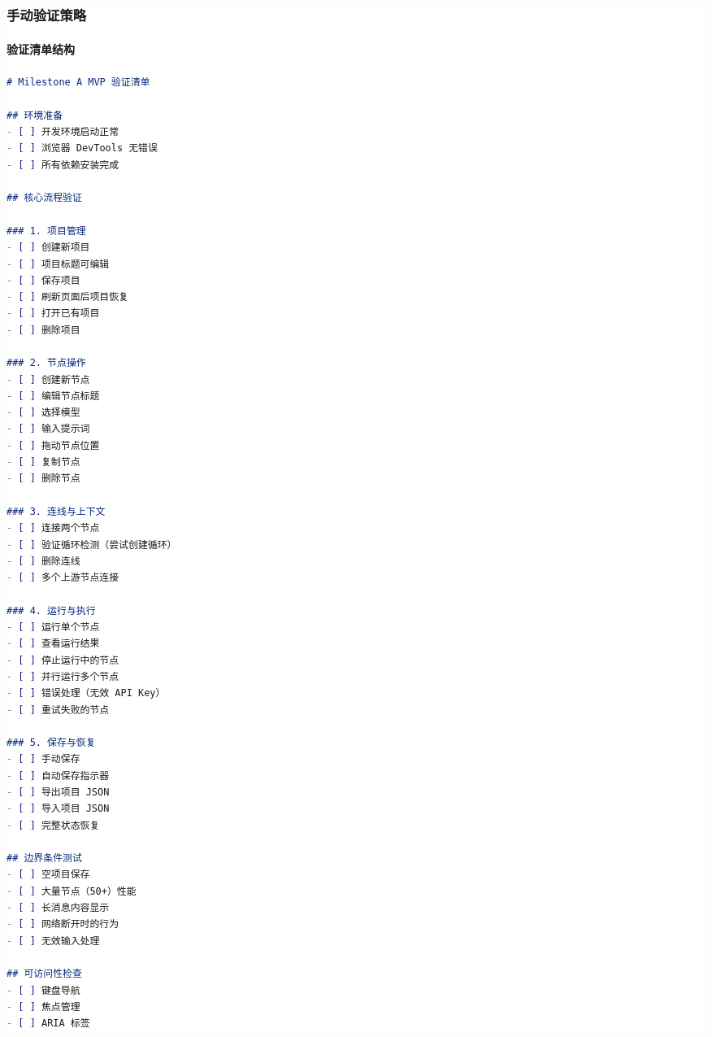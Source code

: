 
### 手动验证策略

#### 验证清单结构

```markdown
# Milestone A MVP 验证清单

## 环境准备
- [ ] 开发环境启动正常
- [ ] 浏览器 DevTools 无错误
- [ ] 所有依赖安装完成

## 核心流程验证

### 1. 项目管理
- [ ] 创建新项目
- [ ] 项目标题可编辑
- [ ] 保存项目
- [ ] 刷新页面后项目恢复
- [ ] 打开已有项目
- [ ] 删除项目

### 2. 节点操作
- [ ] 创建新节点
- [ ] 编辑节点标题
- [ ] 选择模型
- [ ] 输入提示词
- [ ] 拖动节点位置
- [ ] 复制节点
- [ ] 删除节点

### 3. 连线与上下文
- [ ] 连接两个节点
- [ ] 验证循环检测（尝试创建循环）
- [ ] 删除连线
- [ ] 多个上游节点连接

### 4. 运行与执行
- [ ] 运行单个节点
- [ ] 查看运行结果
- [ ] 停止运行中的节点
- [ ] 并行运行多个节点
- [ ] 错误处理（无效 API Key）
- [ ] 重试失败的节点

### 5. 保存与恢复
- [ ] 手动保存
- [ ] 自动保存指示器
- [ ] 导出项目 JSON
- [ ] 导入项目 JSON
- [ ] 完整状态恢复

## 边界条件测试
- [ ] 空项目保存
- [ ] 大量节点（50+）性能
- [ ] 长消息内容显示
- [ ] 网络断开时的行为
- [ ] 无效输入处理

## 可访问性检查
- [ ] 键盘导航
- [ ] 焦点管理
- [ ] ARIA 标签
```
